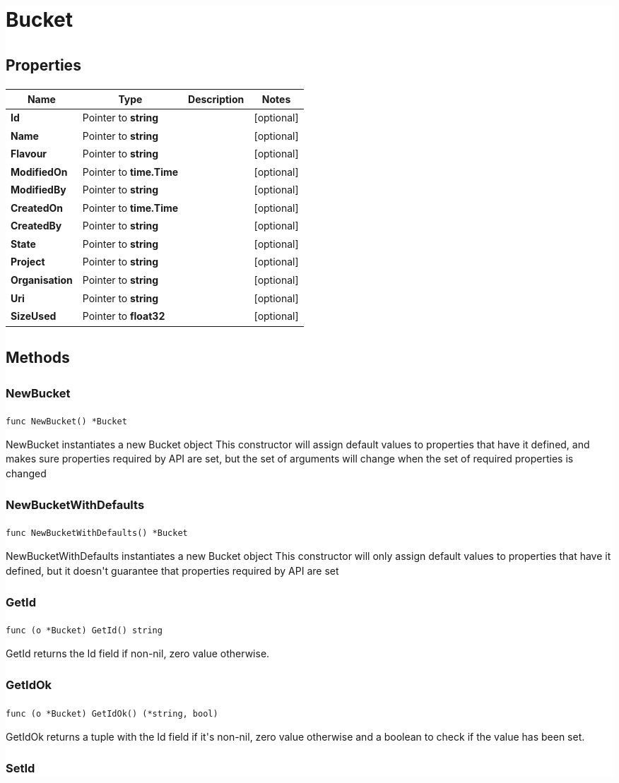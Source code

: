 # Bucket

## Properties

Name | Type | Description | Notes
------------ | ------------- | ------------- | -------------
**Id** | Pointer to **string** |  | [optional] 
**Name** | Pointer to **string** |  | [optional] 
**Flavour** | Pointer to **string** |  | [optional] 
**ModifiedOn** | Pointer to **time.Time** |  | [optional] 
**ModifiedBy** | Pointer to **string** |  | [optional] 
**CreatedOn** | Pointer to **time.Time** |  | [optional] 
**CreatedBy** | Pointer to **string** |  | [optional] 
**State** | Pointer to **string** |  | [optional] 
**Project** | Pointer to **string** |  | [optional] 
**Organisation** | Pointer to **string** |  | [optional] 
**Uri** | Pointer to **string** |  | [optional] 
**SizeUsed** | Pointer to **float32** |  | [optional] 

## Methods

### NewBucket

`func NewBucket() *Bucket`

NewBucket instantiates a new Bucket object
This constructor will assign default values to properties that have it defined,
and makes sure properties required by API are set, but the set of arguments
will change when the set of required properties is changed

### NewBucketWithDefaults

`func NewBucketWithDefaults() *Bucket`

NewBucketWithDefaults instantiates a new Bucket object
This constructor will only assign default values to properties that have it defined,
but it doesn't guarantee that properties required by API are set

### GetId

`func (o *Bucket) GetId() string`

GetId returns the Id field if non-nil, zero value otherwise.

### GetIdOk

`func (o *Bucket) GetIdOk() (*string, bool)`

GetIdOk returns a tuple with the Id field if it's non-nil, zero value otherwise
and a boolean to check if the value has been set.

### SetId
